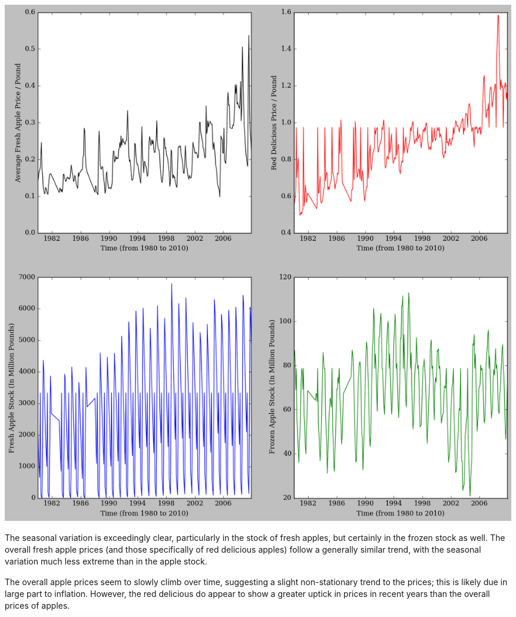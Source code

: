 ![png](plots/output_15_0.png)


The seasonal variation is exceedingly clear, particularly in the stock of fresh apples, but certainly in the frozen stock as well. The overall fresh apple prices (and those specifically of red delicious apples) follow a generally similar trend, with the seasonal variation much less extreme than in the apple stock.

The overall apple prices seem to slowly climb over time, suggesting a slight non-stationary trend to the prices; this is likely due in large part to inflation. However, the red delicious do appear to show a greater uptick in prices in recent years than the overall prices of apples.
